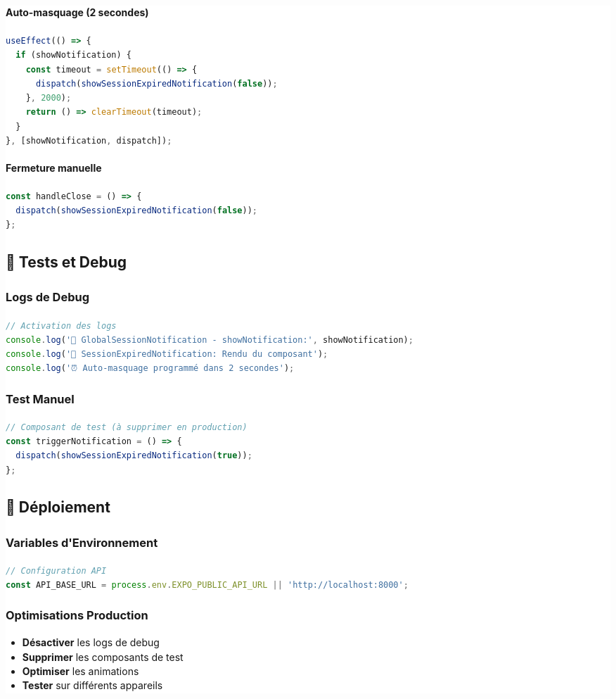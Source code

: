 #### Auto-masquage (2 secondes)
```typescript
useEffect(() => {
  if (showNotification) {
    const timeout = setTimeout(() => {
      dispatch(showSessionExpiredNotification(false));
    }, 2000);
    return () => clearTimeout(timeout);
  }
}, [showNotification, dispatch]);
```

#### Fermeture manuelle
```typescript
const handleClose = () => {
  dispatch(showSessionExpiredNotification(false));
};
```

## 🧪 Tests et Debug

### Logs de Debug

```typescript
// Activation des logs
console.log('🔔 GlobalSessionNotification - showNotification:', showNotification);
console.log('🎨 SessionExpiredNotification: Rendu du composant');
console.log('⏰ Auto-masquage programmé dans 2 secondes');
```

### Test Manuel

```typescript
// Composant de test (à supprimer en production)
const triggerNotification = () => {
  dispatch(showSessionExpiredNotification(true));
};
```

## 🚀 Déploiement

### Variables d'Environnement

```typescript
// Configuration API
const API_BASE_URL = process.env.EXPO_PUBLIC_API_URL || 'http://localhost:8000';
```

### Optimisations Production

- **Désactiver** les logs de debug
- **Supprimer** les composants de test
- **Optimiser** les animations
- **Tester** sur différents appareils
